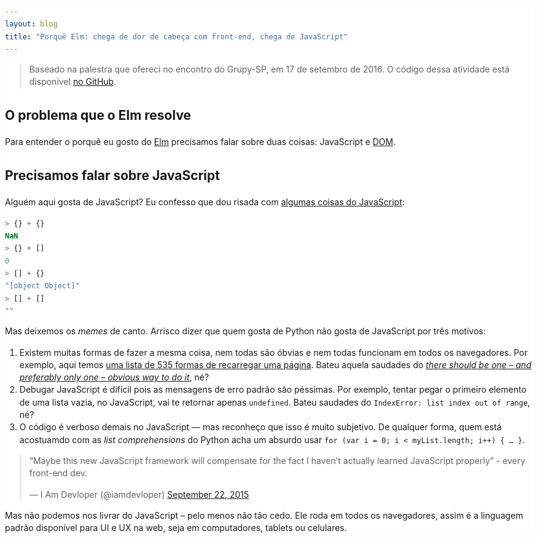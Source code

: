 ```yaml
---
layout: blog
title: "Porquê Elm: chega de dor de cabeça com front-end, chega de JavaScript"
---
```


> Baseado na palestra que ofereci no encontro do Grupy-SP, em 17 de setembro de 2016. O código dessa atividade está disponível [no GitHub](http://www.github.com/cuducos/grupy-porque-elm).

## O problema que o Elm resolve

Para entender o porquê eu gosto do [Elm](http://elm-lang.org) precisamos falar sobre duas coisas: JavaScript e [DOM](https://en.wikipedia.org/wiki/Document_Object_Model).

## Precisamos falar sobre JavaScript

Alguém aqui gosta de JavaScript? Eu confesso que dou risada com [algumas coisas do JavaScript](https://www.destroyallsoftware.com/talks/wat):

```javascript
> {} + {}
NaN
> {} + []
0
> [] + {}
"[object Object]"
> [] + []
""
```

Mas deixemos os _memes_ de canto. Arrisco dizer que quem gosta de Python não gosta de JavaScript por três motivos:

1. Existem muitas formas de fazer a mesma coisa, nem todas são óbvias e nem todas funcionam em todos os navegadores. Por exemplo, aqui temos [uma lista de 535 formas de recarregar uma página](http://www.phpied.com/files/location-location/location-location.html). Bateu aquela saudades do [_there should be one – and preferably only one – obvious way to do it_](https://www.python.org/dev/peps/pep-0020/#id3), né?
1. Debugar JavaScript é difícil pois as mensagens de erro padrão são péssimas.  Por exemplo, tentar pegar o primeiro elemento de uma lista vazia, no JavaScript, vai te retornar apenas `undefined`. Bateu saudades do `IndexError: list index out of range`, né?
1. O código é verboso demais no JavaScript — mas reconheço que isso é muito subjetivo. De qualquer forma, quem está acostuamdo com as _list comprehensions_ do Python acha um absurdo usar `for (var i = 0; i < myList.length; i++) { … }`.

<blockquote class="twitter-tweet" data-lang="en"><p lang="en" dir="ltr">“Maybe this new JavaScript framework will compensate for the fact I haven’t actually learned JavaScript properly” - every front-end dev.</p>&mdash; I Am Devloper (@iamdevloper) <a href="https://twitter.com/iamdevloper/status/646377503708180480">September 22, 2015</a></blockquote> <script async src="//platform.twitter.com/widgets.js" charset="utf-8"></script>

Mas não podemos nos livrar do JavaScript – pelo menos não tão cedo. Ele roda em todos os navegadores, assim é a linguagem padrão disponível para UI e UX na web, seja em computadores, tablets ou celulares.
